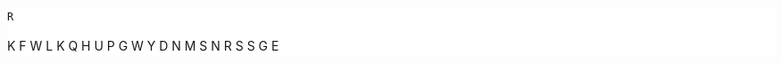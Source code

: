     R
   </td>
   <td>
    K
   </td>
   <td>
    F
   </td>
   <td>
    W
   </td>
   <td>
    L
   </td>
   <td>
    K
   </td>
   <td>
    Q
   </td>
   <td>
    H
   </td>
   <td>
    U
   </td>
   <td>
    P
   </td>
   <td>
    G W
   </td>
   <td>
    Y
   </td>
   <td>
    D
   </td>
   <td>
    N
   </td>
   <td>
    M
   </td>
   <td>
    S
   </td>
   <td>
    N
   </td>
   <td>
    R
   </td>
   <td>
    S
   </td>
   <td>
    S
   </td>
   <td>
    G
   </td>
   <td>
    E